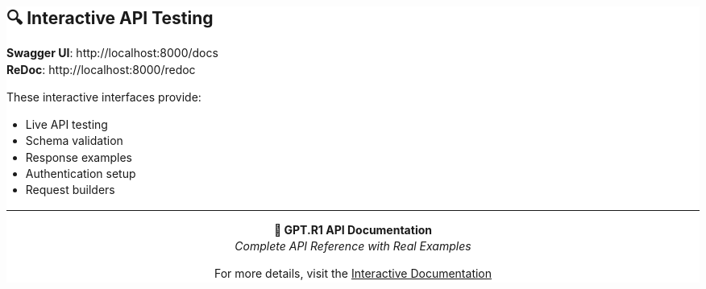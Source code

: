 
## 🔍 Interactive API Testing

**Swagger UI**: http://localhost:8000/docs  
**ReDoc**: http://localhost:8000/redoc

These interactive interfaces provide:
- Live API testing
- Schema validation
- Response examples  
- Authentication setup
- Request builders

---

<div align="center">

**📡 GPT.R1 API Documentation**  
*Complete API Reference with Real Examples*

For more details, visit the [Interactive Documentation](http://localhost:8000/docs)

</div>